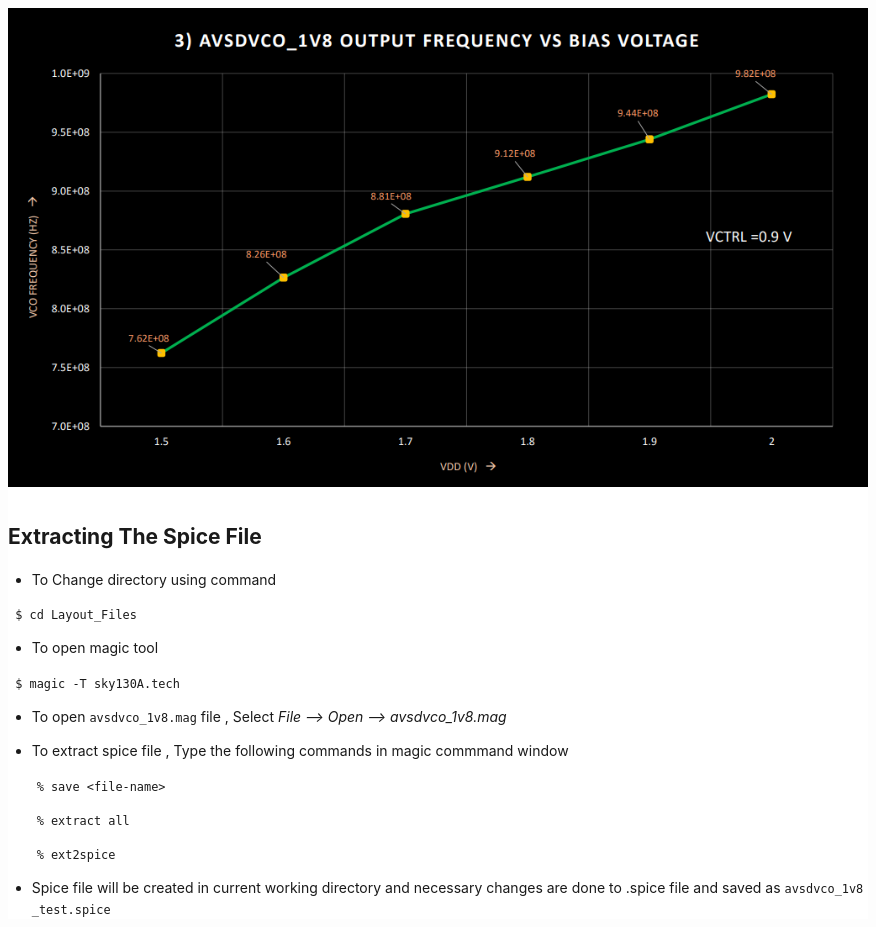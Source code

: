 <img src="Images/avsdvco_1v8_post_layout_output_3.PNG">
</p>

 ## Extracting The Spice File
 
  * To Change directory using command
 
 ``` 
  $ cd Layout_Files
 ```
  * To open magic tool
  
```
 $ magic -T sky130A.tech
```
 * To open `avsdvco_1v8.mag` file , Select *File --> Open --> avsdvco_1v8.mag*
 
 * To extract spice file , Type the following commands in magic commmand window
</p>

        % save <file-name>
</p>

        % extract all
</p>

        % ext2spice
        
  * Spice file will be created in current working directory and necessary changes are done to .spice file and saved as `avsdvco_1v8_test.spice`
